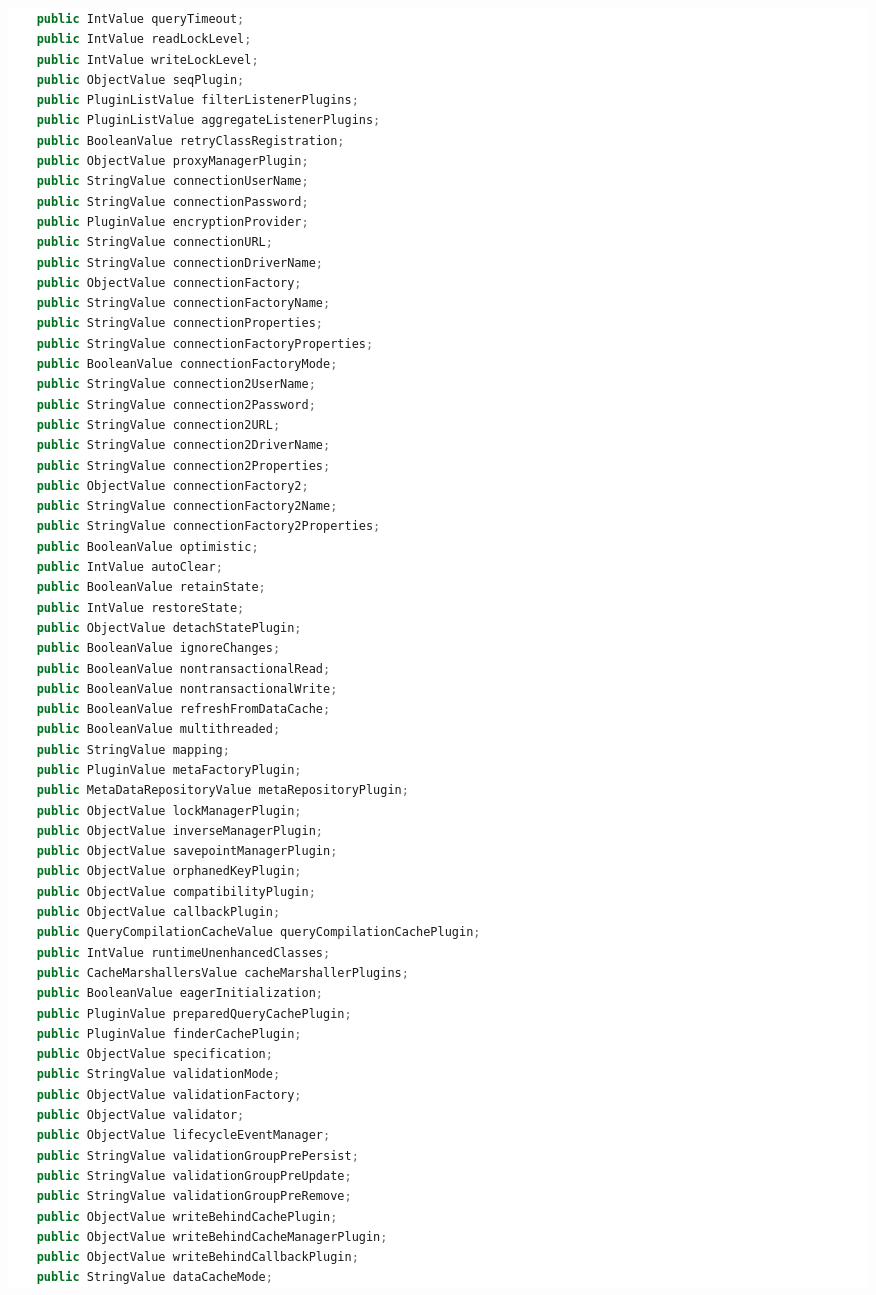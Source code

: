 ```java
    public IntValue queryTimeout;
    public IntValue readLockLevel;
    public IntValue writeLockLevel;
    public ObjectValue seqPlugin;
    public PluginListValue filterListenerPlugins;
    public PluginListValue aggregateListenerPlugins;
    public BooleanValue retryClassRegistration;
    public ObjectValue proxyManagerPlugin;
    public StringValue connectionUserName;
    public StringValue connectionPassword;
    public PluginValue encryptionProvider;
    public StringValue connectionURL;
    public StringValue connectionDriverName;
    public ObjectValue connectionFactory;
    public StringValue connectionFactoryName;
    public StringValue connectionProperties;
    public StringValue connectionFactoryProperties;
    public BooleanValue connectionFactoryMode;
    public StringValue connection2UserName;
    public StringValue connection2Password;
    public StringValue connection2URL;
    public StringValue connection2DriverName;
    public StringValue connection2Properties;
    public ObjectValue connectionFactory2;
    public StringValue connectionFactory2Name;
    public StringValue connectionFactory2Properties;
    public BooleanValue optimistic;
    public IntValue autoClear;
    public BooleanValue retainState;
    public IntValue restoreState;
    public ObjectValue detachStatePlugin;
    public BooleanValue ignoreChanges;
    public BooleanValue nontransactionalRead;
    public BooleanValue nontransactionalWrite;
    public BooleanValue refreshFromDataCache;
    public BooleanValue multithreaded;
    public StringValue mapping;
    public PluginValue metaFactoryPlugin;
    public MetaDataRepositoryValue metaRepositoryPlugin;
    public ObjectValue lockManagerPlugin;
    public ObjectValue inverseManagerPlugin;
    public ObjectValue savepointManagerPlugin;
    public ObjectValue orphanedKeyPlugin;
    public ObjectValue compatibilityPlugin;
    public ObjectValue callbackPlugin;
    public QueryCompilationCacheValue queryCompilationCachePlugin;
    public IntValue runtimeUnenhancedClasses;
    public CacheMarshallersValue cacheMarshallerPlugins;
    public BooleanValue eagerInitialization;
    public PluginValue preparedQueryCachePlugin;
    public PluginValue finderCachePlugin;
    public ObjectValue specification;
    public StringValue validationMode;
    public ObjectValue validationFactory;
    public ObjectValue validator;
    public ObjectValue lifecycleEventManager;
    public StringValue validationGroupPrePersist;
    public StringValue validationGroupPreUpdate;
    public StringValue validationGroupPreRemove;
    public ObjectValue writeBehindCachePlugin;
    public ObjectValue writeBehindCacheManagerPlugin;
    public ObjectValue writeBehindCallbackPlugin;
    public StringValue dataCacheMode; 
```
